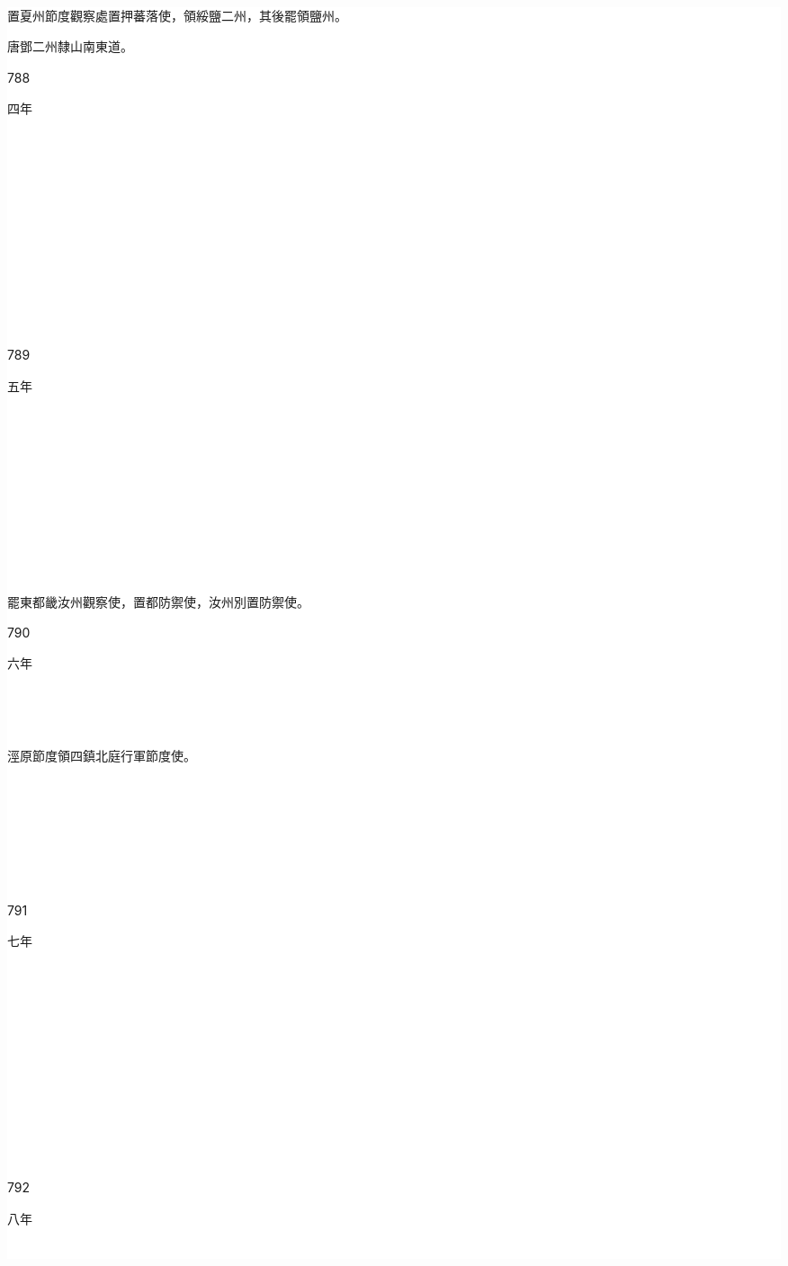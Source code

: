 置夏州節度觀察處置押蕃落使，領綏鹽二州，其後罷領鹽州。

唐鄧二州隸山南東道。

788

四年

　

　

　

　

　

　

　

789

五年

　

　

　

　

　

　

罷東都畿汝州觀察使，置都防禦使，汝州別置防禦使。

790

六年

　

　

涇原節度領四鎮北庭行軍節度使。

　

　

　

　

791

七年

　

　

　

　

　

　

　

792

八年

　